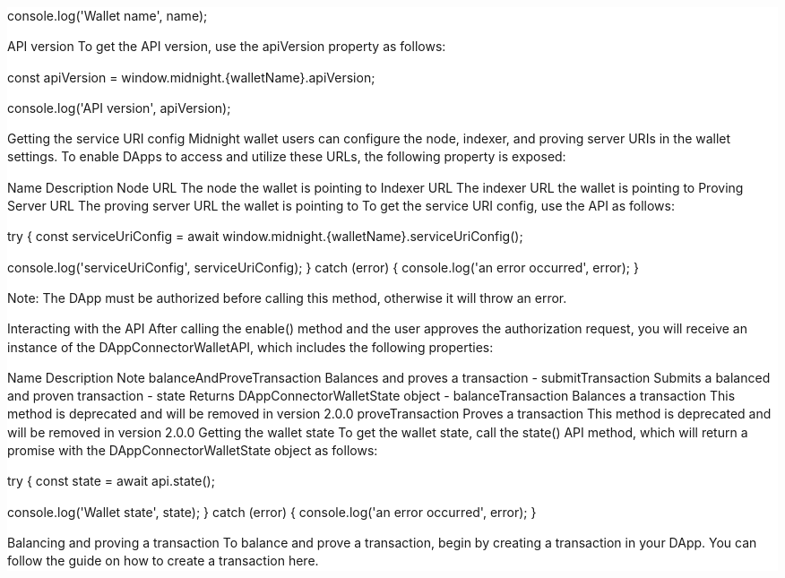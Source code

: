 console.log('Wallet name', name);

API version
To get the API version, use the apiVersion property as follows:

const apiVersion = window.midnight.{walletName}.apiVersion;

console.log('API version', apiVersion);

Getting the service URI config
Midnight wallet users can configure the node, indexer, and proving server URIs in the wallet settings. To enable DApps to access and utilize these URLs, the following property is exposed:

Name	Description
Node URL	The node the wallet is pointing to
Indexer URL	The indexer URL the wallet is pointing to
Proving Server URL	The proving server URL the wallet is pointing to
To get the service URI config, use the API as follows:

try {
  const serviceUriConfig = await window.midnight.{walletName}.serviceUriConfig();

  console.log('serviceUriConfig', serviceUriConfig);
} catch (error) {
  console.log('an error occurred', error);
}

Note: The DApp must be authorized before calling this method, otherwise it will throw an error.

Interacting with the API
After calling the enable() method and the user approves the authorization request, you will receive an instance of the DAppConnectorWalletAPI, which includes the following properties:

Name	Description	Note
balanceAndProveTransaction	Balances and proves a transaction	-
submitTransaction	Submits a balanced and proven transaction	-
state	Returns DAppConnectorWalletState object	-
balanceTransaction	Balances a transaction	This method is deprecated and will be removed in version 2.0.0
proveTransaction	Proves a transaction	This method is deprecated and will be removed in version 2.0.0
Getting the wallet state
To get the wallet state, call the state() API method, which will return a promise with the DAppConnectorWalletState object as follows:

try {
  const state = await api.state();

  console.log('Wallet state', state);
} catch (error) {
  console.log('an error occurred', error);
}

Balancing and proving a transaction
To balance and prove a transaction, begin by creating a transaction in your DApp. You can follow the guide on how to create a transaction here.

